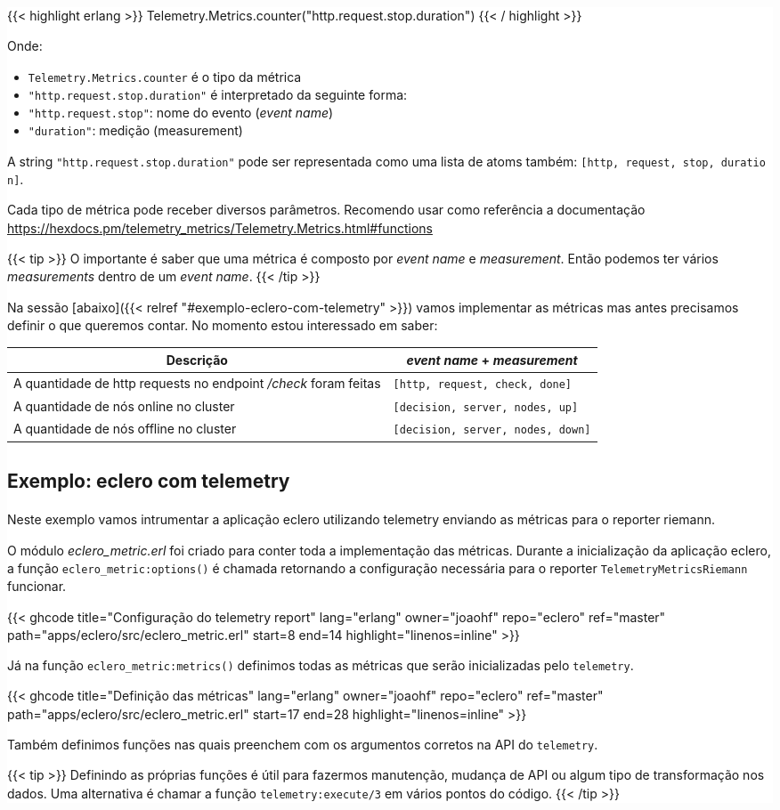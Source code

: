 {{< highlight erlang >}} Telemetry.Metrics.counter("http.request.stop.duration")
{{< / highlight >}}

Onde:

- `Telemetry.Metrics.counter` é o tipo da métrica
- `"http.request.stop.duration"` é interpretado da seguinte forma:
- `"http.request.stop"`: nome do evento (_event name_)
- `"duration"`: medição (measurement)

A string `"http.request.stop.duration"` pode ser representada como uma lista de
atoms também: `[http, request, stop, duration]`.

Cada tipo de métrica pode receber diversos parâmetros. Recomendo usar como
referência a documentação
https://hexdocs.pm/telemetry_metrics/Telemetry.Metrics.html#functions

{{< tip >}} O importante é saber que uma métrica é composto por _event name_ e
_measurement_. Então podemos ter vários _measurements_ dentro de um _event
name_. {{< /tip >}}

Na sessão [abaixo]({{< relref "#exemplo-eclero-com-telemetry" >}}) vamos
implementar as métricas mas antes precisamos definir o que queremos contar. No
momento estou interessado em saber:

| Descrição                                                       | _event name_ + _measurement_      |
| --------------------------------------------------------------- | --------------------------------- |
| A quantidade de http requests no endpoint _/check_ foram feitas | `[http, request, check, done]`    |
| A quantidade de nós online no cluster                           | `[decision, server, nodes, up]`   |
| A quantidade de nós offline no cluster                          | `[decision, server, nodes, down]` |

## Exemplo: eclero com telemetry

Neste exemplo vamos intrumentar a aplicação eclero utilizando telemetry enviando
as métricas para o reporter riemann.

O módulo _eclero_metric.erl_ foi criado para conter toda a implementação das
métricas. Durante a inicialização da aplicação eclero, a função
`eclero_metric:options()` é chamada retornando a configuração necessária para o
reporter `TelemetryMetricsRiemann` funcionar.

{{< ghcode title="Configuração do telemetry report" lang="erlang" owner="joaohf" repo="eclero" ref="master" path="apps/eclero/src/eclero_metric.erl" start=8 end=14 highlight="linenos=inline" >}}

Já na função `eclero_metric:metrics()` definimos todas as métricas que serão
inicializadas pelo `telemetry`.

{{< ghcode title="Definição das métricas" lang="erlang" owner="joaohf" repo="eclero" ref="master" path="apps/eclero/src/eclero_metric.erl" start=17 end=28 highlight="linenos=inline" >}}

Também definimos funções nas quais preenchem com os argumentos corretos na API
do `telemetry`.

{{< tip >}} Definindo as próprias funções é útil para fazermos manutenção,
mudança de API ou algum tipo de transformação nos dados. Uma alternativa é
chamar a função `telemetry:execute/3` em vários pontos do código. {{< /tip >}}
